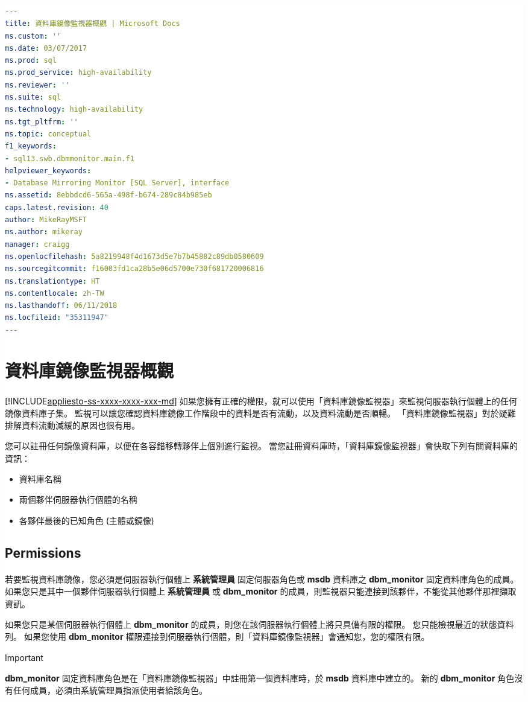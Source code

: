 ```yaml
---
title: 資料庫鏡像監視器概觀 | Microsoft Docs
ms.custom: ''
ms.date: 03/07/2017
ms.prod: sql
ms.prod_service: high-availability
ms.reviewer: ''
ms.suite: sql
ms.technology: high-availability
ms.tgt_pltfrm: ''
ms.topic: conceptual
f1_keywords:
- sql13.swb.dbmmonitor.main.f1
helpviewer_keywords:
- Database Mirroring Monitor [SQL Server], interface
ms.assetid: 8ebbdcd6-565a-498f-b674-289c84b985eb
caps.latest.revision: 40
author: MikeRayMSFT
ms.author: mikeray
manager: craigg
ms.openlocfilehash: 5a8219948f4d1673d5e7b7b45882c89db0580609
ms.sourcegitcommit: f16003fd1ca28b5e06d5700e730f681720006816
ms.translationtype: HT
ms.contentlocale: zh-TW
ms.lasthandoff: 06/11/2018
ms.locfileid: "35311947"
---
```

# <a name="database-mirroring-monitor-overview"></a>資料庫鏡像監視器概觀
[!INCLUDE[appliesto-ss-xxxx-xxxx-xxx-md](../../includes/appliesto-ss-xxxx-xxxx-xxx-md.md)]
  如果您擁有正確的權限，就可以使用「資料庫鏡像監視器」來監視伺服器執行個體上的任何鏡像資料庫子集。 監視可以讓您確認資料庫鏡像工作階段中的資料是否有流動，以及資料流動是否順暢。 「資料庫鏡像監視器」對於疑難排解資料流動減緩的原因也很有用。  
  
 您可以註冊任何鏡像資料庫，以便在各容錯移轉夥伴上個別進行監視。 當您註冊資料庫時，「資料庫鏡像監視器」會快取下列有關資料庫的資訊：  
  
-   資料庫名稱  
  
-   兩個夥伴伺服器執行個體的名稱  
  
-   各夥伴最後的已知角色 (主體或鏡像)  
  
## <a name="permissions"></a>Permissions  
 若要監視資料庫鏡像，您必須是伺服器執行個體上 **系統管理員** 固定伺服器角色或 **msdb** 資料庫之 **dbm_monitor** 固定資料庫角色的成員。 如果您只是其中一個夥伴伺服器執行個體上 **系統管理員** 或 **dbm_monitor** 的成員，則監視器只能連接到該夥伴，不能從其他夥伴那裡擷取資訊。  
  
 如果您只是某個伺服器執行個體上 **dbm_monitor** 的成員，則您在該伺服器執行個體上將只具備有限的權限。 您只能檢視最近的狀態資料列。 如果您使用 **dbm_monitor** 權限連接到伺服器執行個體，則「資料庫鏡像監視器」會通知您，您的權限有限。  
  
> [!IMPORTANT]  
>  **dbm_monitor** 固定資料庫角色是在「資料庫鏡像監視器」中註冊第一個資料庫時，於 **msdb** 資料庫中建立的。 新的 **dbm_monitor** 角色沒有任何成員，必須由系統管理員指派使用者給該角色。  
  